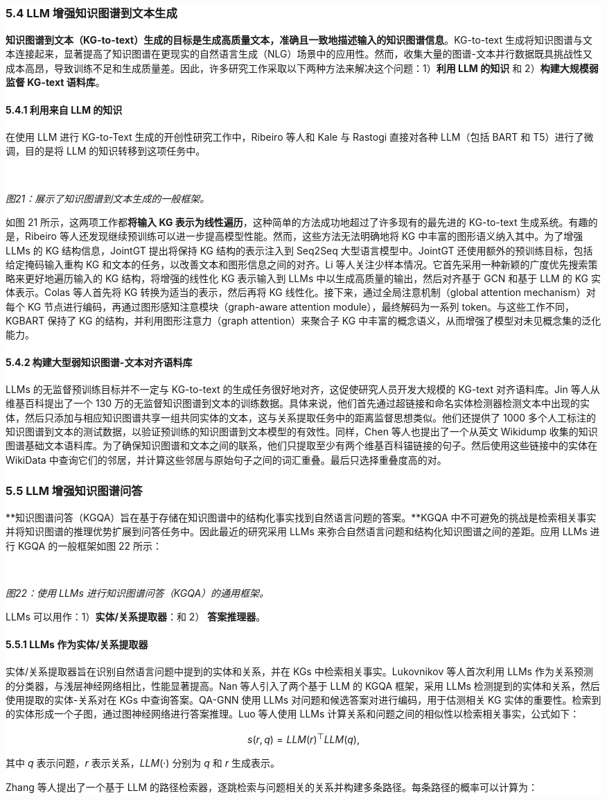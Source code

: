 ### 5.4 LLM 增强知识图谱到文本生成

**知识图谱到文本（KG-to-text）生成的目标是生成高质量文本，准确且一致地描述输入的知识图谱信息**。KG-to-text 生成将知识图谱与文本连接起来，显著提高了知识图谱在更现实的自然语言生成（NLG）场景中的应用性。然而，收集大量的图谱-文本并行数据既具挑战性又成本高昂，导致训练不足和生成质量差。因此，许多研究工作采取以下两种方法来解决这个问题：1）**利用 LLM 的知识** 和 2）**构建大规模弱监督 KG-text 语料库**。

#### 5.4.1 利用来自 LLM 的知识

在使用 LLM 进行 KG-to-Text 生成的开创性研究工作中，Ribeiro 等人和 Kale 与 Rastogi 直接对各种 LLM（包括 BART 和 T5）进行了微调，目的是将 LLM 的知识转移到这项任务中。

<img src="https://masutangu-1259119800.cos.ap-shanghai.myqcloud.com/paper-note-unify-llm-and-kg/illustration-16.png" width="600" alt=""/>

*图21：展示了知识图谱到文本生成的一般框架。*

如图 21 所示，这两项工作都**将输入 KG 表示为线性遍历**，这种简单的方法成功地超过了许多现有的最先进的 KG-to-text 生成系统。有趣的是，Ribeiro 等人还发现继续预训练可以进一步提高模型性能。然而，这些方法无法明确地将 KG 中丰富的图形语义纳入其中。为了增强 LLMs 的 KG 结构信息，JointGT 提出将保持 KG 结构的表示注入到 Seq2Seq 大型语言模型中。JointGT 还使用额外的预训练目标，包括给定掩码输入重构 KG 和文本的任务，以改善文本和图形信息之间的对齐。Li 等人关注少样本情况。它首先采用一种新颖的广度优先搜索策略来更好地遍历输入的 KG 结构，将增强的线性化 KG 表示输入到 LLMs 中以生成高质量的输出，然后对齐基于 GCN 和基于 LLM 的 KG 实体表示。Colas 等人首先将 KG 转换为适当的表示，然后再将 KG 线性化。接下来，通过全局注意机制（global attention mechanism）对每个 KG 节点进行编码，再通过图形感知注意模块（graph-aware attention module），最终解码为一系列 token。与这些工作不同，KGBART 保持了 KG 的结构，并利用图形注意力（graph attention）来聚合子 KG 中丰富的概念语义，从而增强了模型对未见概念集的泛化能力。

#### 5.4.2 构建大型弱知识图谱-文本对齐语料库

LLMs 的无监督预训练目标并不一定与 KG-to-text 的生成任务很好地对齐，这促使研究人员开发大规模的 KG-text 对齐语料库。Jin 等人从维基百科提出了一个 130 万的无监督知识图谱到文本的训练数据。具体来说，他们首先通过超链接和命名实体检测器检测文本中出现的实体，然后只添加与相应知识图谱共享一组共同实体的文本，这与关系提取任务中的距离监督思想类似。他们还提供了 1000 多个人工标注的知识图谱到文本的测试数据，以验证预训练的知识图谱到文本模型的有效性。同样，Chen 等人也提出了一个从英文 Wikidump 收集的知识图谱基础文本语料库。为了确保知识图谱和文本之间的联系，他们只提取至少有两个维基百科锚链接的句子。然后使用这些链接中的实体在 WikiData 中查询它们的邻居，并计算这些邻居与原始句子之间的词汇重叠。最后只选择重叠度高的对。

### 5.5 LLM 增强知识图谱问答

**知识图谱问答（KGQA）旨在基于存储在知识图谱中的结构化事实找到自然语言问题的答案。**KGQA 中不可避免的挑战是检索相关事实并将知识图谱的推理优势扩展到问答任务中。因此最近的研究采用 LLMs 来弥合自然语言问题和结构化知识图谱之间的差距。应用 LLMs 进行 KGQA 的一般框架如图 22 所示：

<img src="https://masutangu-1259119800.cos.ap-shanghai.myqcloud.com/paper-note-unify-llm-and-kg/illustration-17.png" width="600" alt=""/>

*图22：使用 LLMs 进行知识图谱问答（KGQA）的通用框架。*

LLMs 可以用作：1）**实体/关系提取器**：和 2） **答案推理器**。


#### 5.5.1 LLMs 作为实体/关系提取器

实体/关系提取器旨在识别自然语言问题中提到的实体和关系，并在 KGs 中检索相关事实。Lukovnikov 等人首次利用 LLMs 作为关系预测的分类器，与浅层神经网络相比，性能显著提高。Nan 等人引入了两个基于 LLM 的 KGQA 框架，采用 LLMs 检测提到的实体和关系，然后使用提取的实体-关系对在 KGs 中查询答案。QA-GNN 使用 LLMs 对问题和候选答案对进行编码，用于估测相关 KG 实体的重要性。检索到的实体形成一个子图，通过图神经网络进行答案推理。Luo 等人使用 LLMs 计算关系和问题之间的相似性以检索相关事实，公式如下：
  
$$
s(r,q)=LLM(r)^{\top}LLM(q),   
$$

其中 $q$ 表示问题，$r$ 表示关系，$LLM(·)$ 分别为 $q$ 和 $r$ 生成表示。

Zhang 等人提出了一个基于 LLM 的路径检索器，逐跳检索与问题相关的关系并构建多条路径。每条路径的概率可以计算为：
  